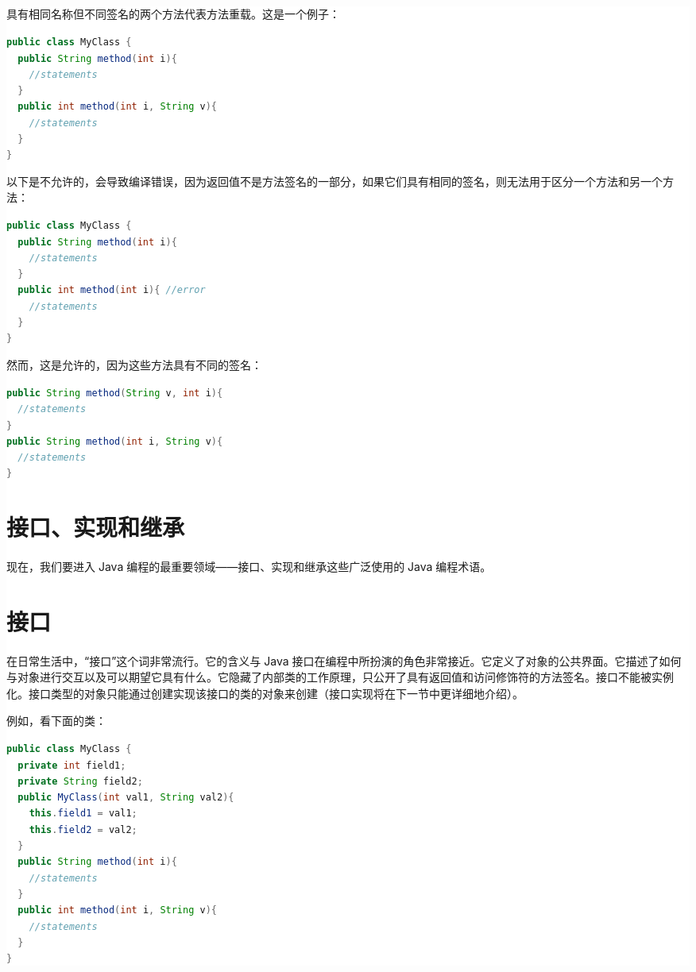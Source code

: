 具有相同名称但不同签名的两个方法代表方法重载。这是一个例子：

```java
public class MyClass {
  public String method(int i){
    //statements
  }
  public int method(int i, String v){
    //statements
  }
}
```

以下是不允许的，会导致编译错误，因为返回值不是方法签名的一部分，如果它们具有相同的签名，则无法用于区分一个方法和另一个方法：

```java
public class MyClass {
  public String method(int i){
    //statements
  }
  public int method(int i){ //error
    //statements
  }
}
```

然而，这是允许的，因为这些方法具有不同的签名：

```java
public String method(String v, int i){
  //statements
}
public String method(int i, String v){
  //statements
}
```

# 接口、实现和继承

现在，我们要进入 Java 编程的最重要领域——接口、实现和继承这些广泛使用的 Java 编程术语。

# 接口

在日常生活中，“接口”这个词非常流行。它的含义与 Java 接口在编程中所扮演的角色非常接近。它定义了对象的公共界面。它描述了如何与对象进行交互以及可以期望它具有什么。它隐藏了内部类的工作原理，只公开了具有返回值和访问修饰符的方法签名。接口不能被实例化。接口类型的对象只能通过创建实现该接口的类的对象来创建（接口实现将在下一节中更详细地介绍）。

例如，看下面的类：

```java
public class MyClass {
  private int field1;
  private String field2;
  public MyClass(int val1, String val2){
    this.field1 = val1;
    this.field2 = val2;
  }
  public String method(int i){
    //statements
  }
  public int method(int i, String v){
    //statements
  }
}
```
